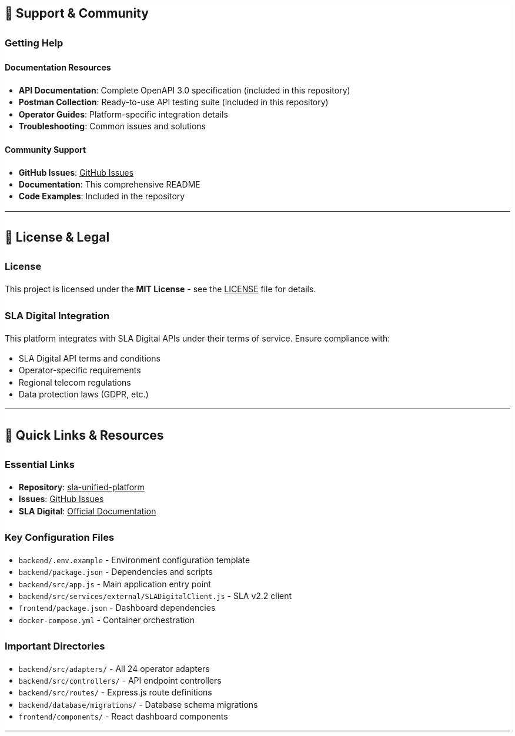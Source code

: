 
## 🤝 Support & Community

### **Getting Help**

#### **Documentation Resources**
- **API Documentation**: Complete OpenAPI 3.0 specification (included in this repository)
- **Postman Collection**: Ready-to-use API testing suite (included in this repository)
- **Operator Guides**: Platform-specific integration details
- **Troubleshooting**: Common issues and solutions

#### **Community Support**
- **GitHub Issues**: [GitHub Issues](https://github.com/sagar-jg/sla-unified-platform/issues)
- **Documentation**: This comprehensive README
- **Code Examples**: Included in the repository

---

## 📜 License & Legal

### **License**
This project is licensed under the **MIT License** - see the [LICENSE](LICENSE) file for details.

### **SLA Digital Integration**
This platform integrates with SLA Digital APIs under their terms of service. Ensure compliance with:
- SLA Digital API terms and conditions
- Operator-specific requirements
- Regional telecom regulations
- Data protection laws (GDPR, etc.)

---

## 🔗 Quick Links & Resources

### **Essential Links**
- **Repository**: [sla-unified-platform](https://github.com/sagar-jg/sla-unified-platform)
- **Issues**: [GitHub Issues](https://github.com/sagar-jg/sla-unified-platform/issues)
- **SLA Digital**: [Official Documentation](https://docs.sla-alacrity.com/)

### **Key Configuration Files**
- `backend/.env.example` - Environment configuration template
- `backend/package.json` - Dependencies and scripts
- `backend/src/app.js` - Main application entry point
- `backend/src/services/external/SLADigitalClient.js` - SLA v2.2 client
- `frontend/package.json` - Dashboard dependencies
- `docker-compose.yml` - Container orchestration

### **Important Directories**
- `backend/src/adapters/` - All 24 operator adapters
- `backend/src/controllers/` - API endpoint controllers
- `backend/src/routes/` - Express.js route definitions
- `backend/database/migrations/` - Database schema migrations
- `frontend/components/` - React dashboard components

---